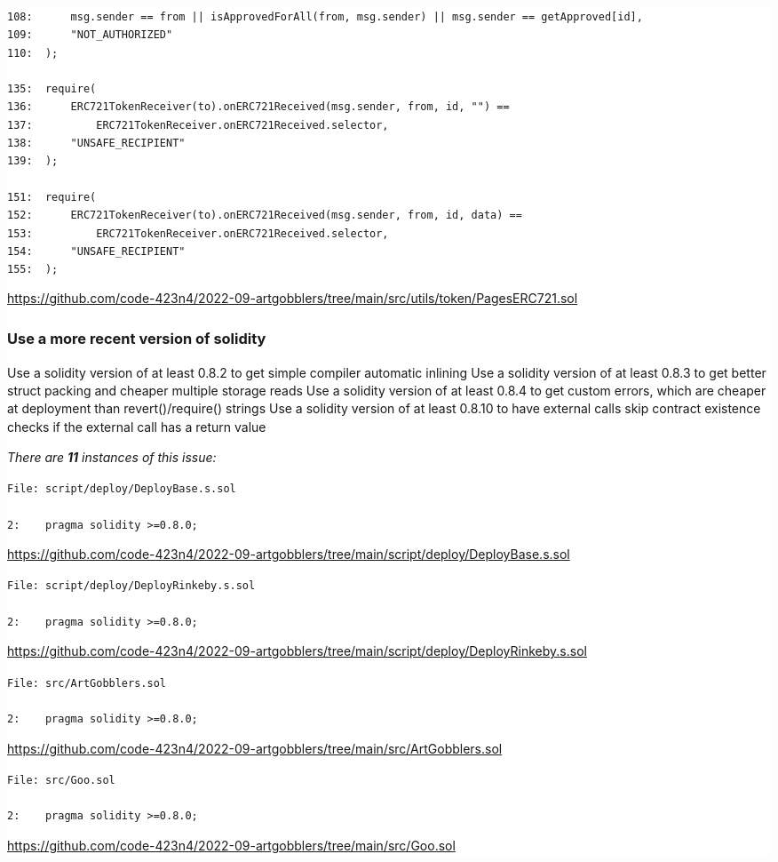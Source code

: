 ```solidity
108:      msg.sender == from || isApprovedForAll(from, msg.sender) || msg.sender == getApproved[id],
109:      "NOT_AUTHORIZED"
110:  );

135:  require(
136:      ERC721TokenReceiver(to).onERC721Received(msg.sender, from, id, "") ==
137:          ERC721TokenReceiver.onERC721Received.selector,
138:      "UNSAFE_RECIPIENT"
139:  );

151:  require(
152:      ERC721TokenReceiver(to).onERC721Received(msg.sender, from, id, data) ==
153:          ERC721TokenReceiver.onERC721Received.selector,
154:      "UNSAFE_RECIPIENT"
155:  );
```
https://github.com/code-423n4/2022-09-artgobblers/tree/main/src/utils/token/PagesERC721.sol

### Use a more recent version of solidity
Use a solidity version of at least 0.8.2 to get simple compiler automatic inlining Use a solidity version of at least 0.8.3 to get better struct packing and cheaper multiple storage reads Use a solidity version of at least 0.8.4 to get custom errors, which are cheaper at deployment than revert()/require() strings Use a solidity version of at least 0.8.10 to have external calls skip contract existence checks if the external call has a return value

_There are **11** instances of this issue:_

```solidity
File: script/deploy/DeployBase.s.sol

2:    pragma solidity >=0.8.0;
```
https://github.com/code-423n4/2022-09-artgobblers/tree/main/script/deploy/DeployBase.s.sol

```solidity
File: script/deploy/DeployRinkeby.s.sol

2:    pragma solidity >=0.8.0;
```
https://github.com/code-423n4/2022-09-artgobblers/tree/main/script/deploy/DeployRinkeby.s.sol

```solidity
File: src/ArtGobblers.sol

2:    pragma solidity >=0.8.0;
```
https://github.com/code-423n4/2022-09-artgobblers/tree/main/src/ArtGobblers.sol

```solidity
File: src/Goo.sol

2:    pragma solidity >=0.8.0;
```
https://github.com/code-423n4/2022-09-artgobblers/tree/main/src/Goo.sol
